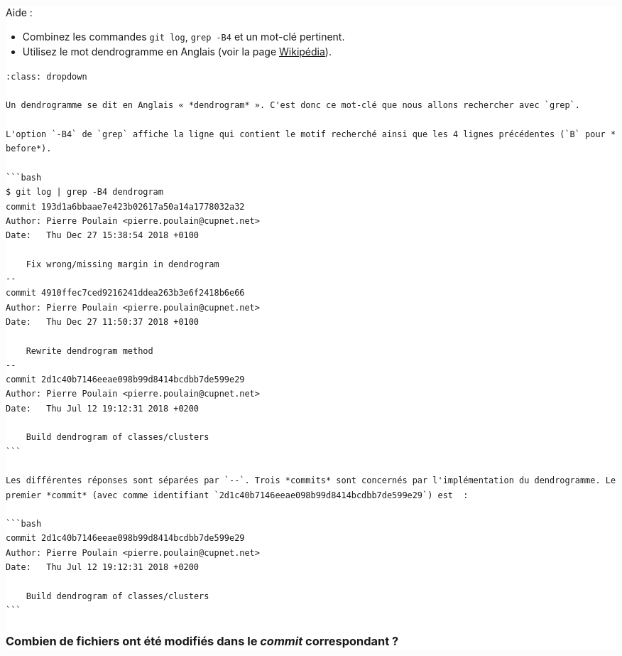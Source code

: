 Aide : 

- Combinez les commandes `git log`, `grep -B4` et un mot-clé pertinent.
- Utilisez le mot dendrogramme en Anglais (voir la page [Wikipédia](https://en.wikipedia.org/wiki/Dendrogram)).

````{admonition} Cliquez pour afficher la solution
:class: dropdown

Un dendrogramme se dit en Anglais « *dendrogram* ». C'est donc ce mot-clé que nous allons rechercher avec `grep`.

L'option `-B4` de `grep` affiche la ligne qui contient le motif recherché ainsi que les 4 lignes précédentes (`B` pour *before*).

```bash
$ git log | grep -B4 dendrogram
commit 193d1a6bbaae7e423b02617a50a14a1778032a32
Author: Pierre Poulain <pierre.poulain@cupnet.net>
Date:   Thu Dec 27 15:38:54 2018 +0100

    Fix wrong/missing margin in dendrogram
--
commit 4910ffec7ced9216241ddea263b3e6f2418b6e66
Author: Pierre Poulain <pierre.poulain@cupnet.net>
Date:   Thu Dec 27 11:50:37 2018 +0100

    Rewrite dendrogram method
--
commit 2d1c40b7146eeae098b99d8414bcdbb7de599e29
Author: Pierre Poulain <pierre.poulain@cupnet.net>
Date:   Thu Jul 12 19:12:31 2018 +0200

    Build dendrogram of classes/clusters
```

Les différentes réponses sont séparées par `--`. Trois *commits* sont concernés par l'implémentation du dendrogramme. Le premier *commit* (avec comme identifiant `2d1c40b7146eeae098b99d8414bcdbb7de599e29`) est  :

```bash
commit 2d1c40b7146eeae098b99d8414bcdbb7de599e29
Author: Pierre Poulain <pierre.poulain@cupnet.net>
Date:   Thu Jul 12 19:12:31 2018 +0200

    Build dendrogram of classes/clusters
```

````


### Combien de fichiers ont été modifiés dans le *commit* correspondant ?
